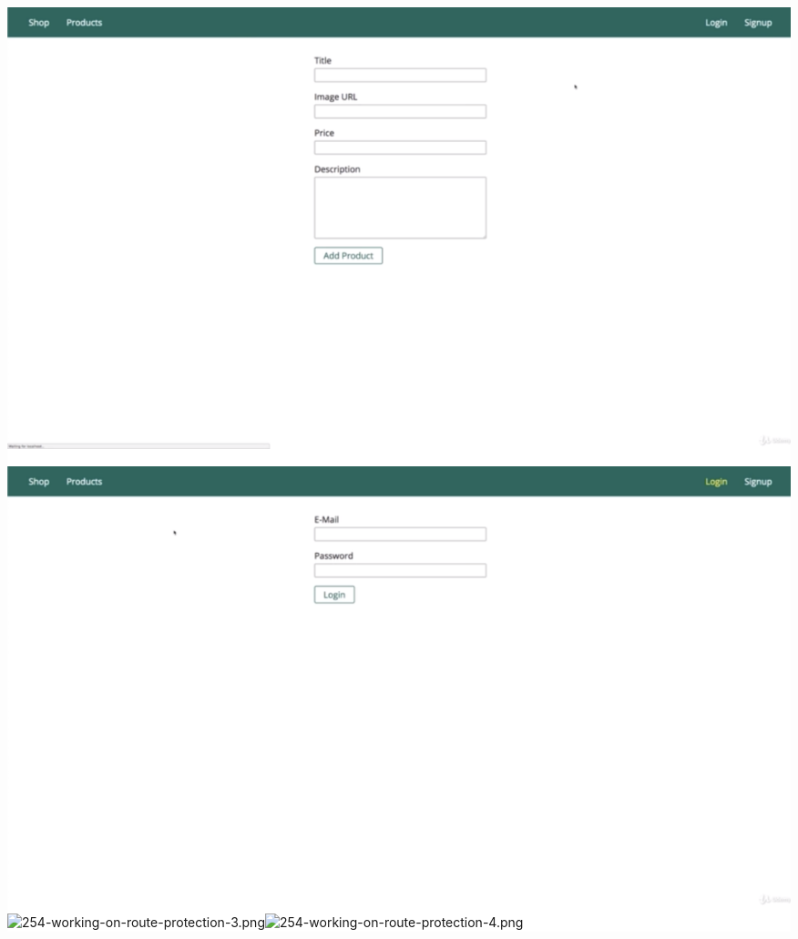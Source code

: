 ![](images/254-working-on-route-protection-3.png)

![](images/254-working-on-route-protection-4.png)![254-working-on-route-protection-3.png](resources/0BB6D4BB4D86F8CC4D36C59E13C824CB.png)![254-working-on-route-protection-4.png](resources/CD246E082EA601DD305E6B241586B7FC.png)
